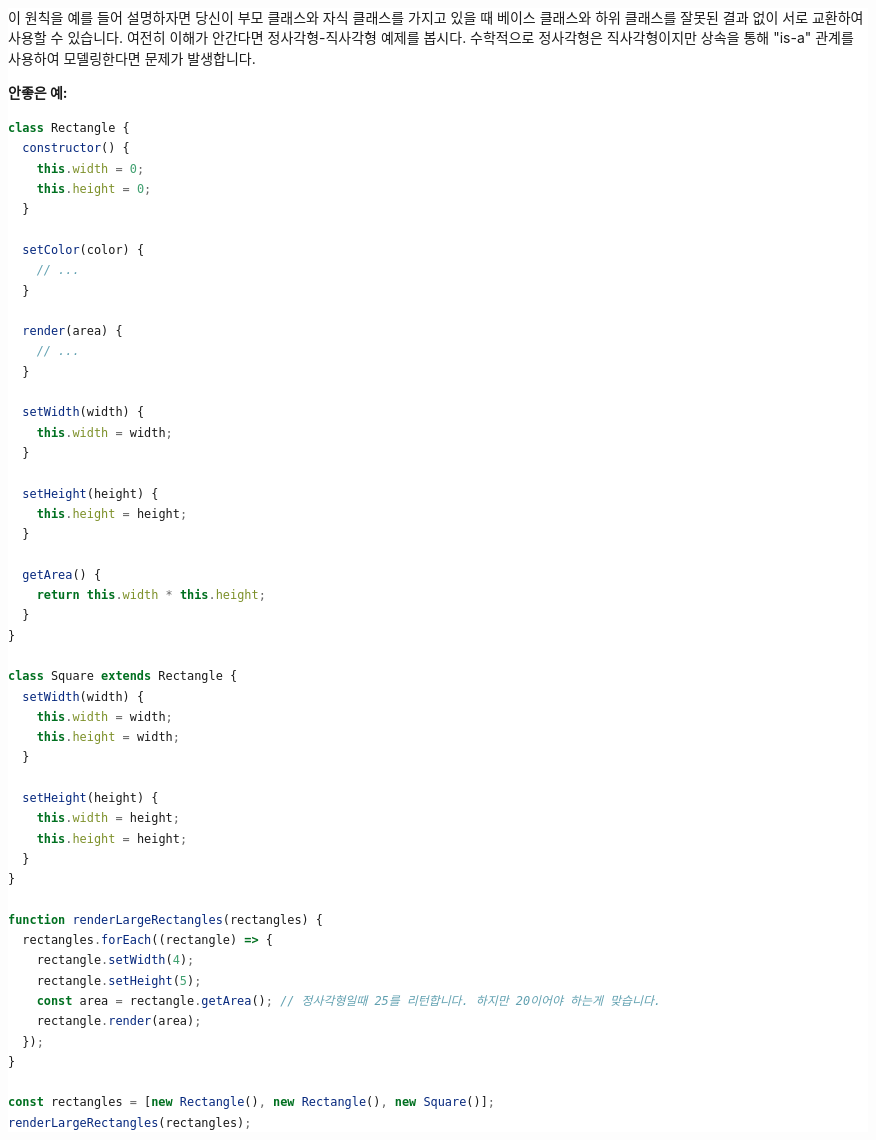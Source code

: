 이 원칙을 예를 들어 설명하자면 당신이 부모 클래스와 자식 클래스를 가지고 있을 때 베이스 클래스와 하위 클래스를
잘못된 결과 없이 서로 교환하여 사용할 수 있습니다. 여전히 이해가 안간다면 정사각형-직사각형 예제를 봅시다.
수학적으로 정사각형은 직사각형이지만 상속을 통해 "is-a" 관계를 사용하여 모델링한다면 문제가 발생합니다.

**안좋은 예:**
```javascript
class Rectangle {
  constructor() {
    this.width = 0;
    this.height = 0;
  }

  setColor(color) {
    // ...
  }

  render(area) {
    // ...
  }

  setWidth(width) {
    this.width = width;
  }

  setHeight(height) {
    this.height = height;
  }

  getArea() {
    return this.width * this.height;
  }
}

class Square extends Rectangle {
  setWidth(width) {
    this.width = width;
    this.height = width;
  }

  setHeight(height) {
    this.width = height;
    this.height = height;
  }
}

function renderLargeRectangles(rectangles) {
  rectangles.forEach((rectangle) => {
    rectangle.setWidth(4);
    rectangle.setHeight(5);
    const area = rectangle.getArea(); // 정사각형일때 25를 리턴합니다. 하지만 20이어야 하는게 맞습니다.
    rectangle.render(area);
  });
}

const rectangles = [new Rectangle(), new Rectangle(), new Square()];
renderLargeRectangles(rectangles);
```
